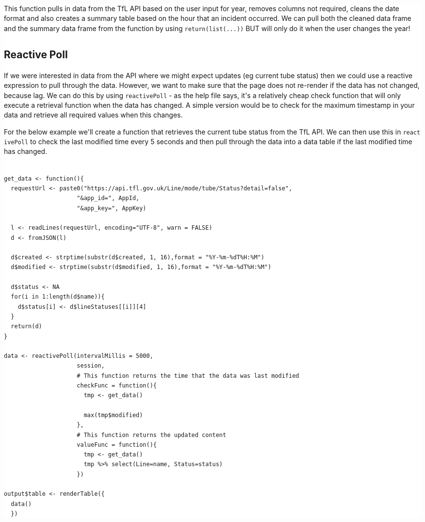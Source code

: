 This function pulls in data from the TfL API based on the user input for year, removes columns not required, cleans the date format and also creates a summary table based on the hour that an incident occurred. We can pull both the cleaned data frame and the summary data frame from the function by using `return(list(...))` BUT will only do it when the user changes the year!

## Reactive Poll

If we were interested in data from the API where we might expect updates (eg current tube status) then we could use a reactive expression to pull through the data. However, we want to make sure that the page does not re-render if the data has not changed, because lag. We can do this by using `reactivePoll` - as the help file says, it's a relatively cheap check function that will only execute a retrieval function when the data has changed. A simple version would be to check for the maximum timestamp in your data and retrieve all required values when this changes.

For the below example we'll create a function that retrieves the current tube status from the TfL API. We can then use this in `reactivePoll` to check the last modified time every 5 seconds and then pull through the data into a data table if the last modified time has changed.

```{r, eval=F}

get_data <- function(){
  requestUrl <- paste0("https://api.tfl.gov.uk/Line/mode/tube/Status?detail=false",
                     "&app_id=", AppId, 
                     "&app_key=", AppKey)

  l <- readLines(requestUrl, encoding="UTF-8", warn = FALSE)
  d <- fromJSON(l)

  d$created <- strptime(substr(d$created, 1, 16),format = "%Y-%m-%dT%H:%M")
  d$modified <- strptime(substr(d$modified, 1, 16),format = "%Y-%m-%dT%H:%M")

  d$status <- NA
  for(i in 1:length(d$name)){
    d$status[i] <- d$lineStatuses[[i]][4]
  }
  return(d)
}

data <- reactivePoll(intervalMillis = 5000,
                     session,
                     # This function returns the time that the data was last modified
                     checkFunc = function(){
                       tmp <- get_data()
                       
                       max(tmp$modified)
                     },
                     # This function returns the updated content
                     valueFunc = function(){
                       tmp <- get_data()
                       tmp %>% select(Line=name, Status=status)
                     })

output$table <- renderTable({
  data()
  })
```
